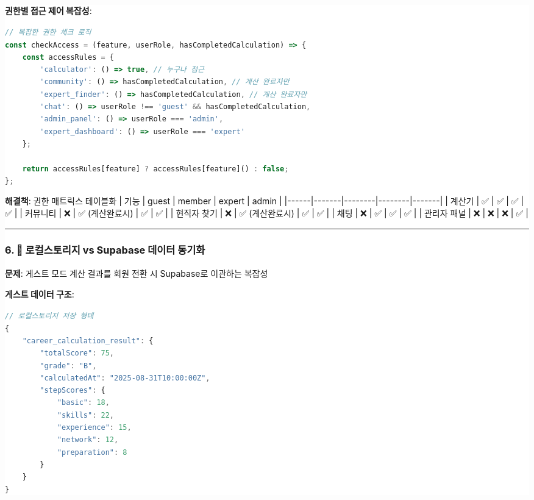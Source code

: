 **권한별 접근 제어 복잡성**:
```javascript
// 복잡한 권한 체크 로직
const checkAccess = (feature, userRole, hasCompletedCalculation) => {
    const accessRules = {
        'calculator': () => true, // 누구나 접근
        'community': () => hasCompletedCalculation, // 계산 완료자만
        'expert_finder': () => hasCompletedCalculation, // 계산 완료자만
        'chat': () => userRole !== 'guest' && hasCompletedCalculation,
        'admin_panel': () => userRole === 'admin',
        'expert_dashboard': () => userRole === 'expert'
    };
    
    return accessRules[feature] ? accessRules[feature]() : false;
};
```

**해결책**: 권한 매트릭스 테이블화
| 기능 | guest | member | expert | admin |
|------|-------|--------|--------|-------|
| 계산기 | ✅ | ✅ | ✅ | ✅ |
| 커뮤니티 | ❌ | ✅ (계산완료시) | ✅ | ✅ |
| 현직자 찾기 | ❌ | ✅ (계산완료시) | ✅ | ✅ |
| 채팅 | ❌ | ✅ | ✅ | ✅ |
| 관리자 패널 | ❌ | ❌ | ❌ | ✅ |

---

### 6. 💾 로컬스토리지 vs Supabase 데이터 동기화

**문제**: 게스트 모드 계산 결과를 회원 전환 시 Supabase로 이관하는 복잡성

**게스트 데이터 구조**:
```javascript
// 로컬스토리지 저장 형태
{
    "career_calculation_result": {
        "totalScore": 75,
        "grade": "B",
        "calculatedAt": "2025-08-31T10:00:00Z",
        "stepScores": {
            "basic": 18,
            "skills": 22,
            "experience": 15,
            "network": 12,
            "preparation": 8
        }
    }
}
```
